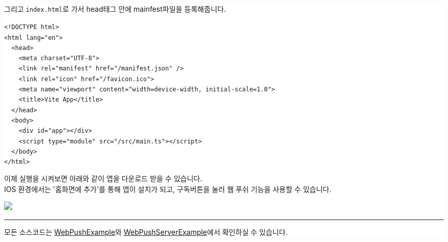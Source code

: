 그리고 `index.html`로 가서 head태그 안에 mainfest파일을 등록해줍니다.

```
<!DOCTYPE html>
<html lang="en">
  <head>
    <meta charset="UTF-8">
    <link rel="manifest" href="/manifest.json" />
    <link rel="icon" href="/favicon.ico">
    <meta name="viewport" content="width=device-width, initial-scale=1.0">
    <title>Vite App</title>
  </head>
  <body>
    <div id="app"></div>
    <script type="module" src="/src/main.ts"></script>
  </body>
</html>
```

이제 실행을 시켜보면 아래와 같이 앱을 다운로드 받을 수 있습니다.  
IOS 환경에서는 '홈화면에 추가'를 통해 앱이 설치가 되고, 구독버튼을 눌러 웹 푸쉬 기능을 사용할 수 있습니다.

<img src='/assets/web/web-push-5.png'>

---

모든 소스코드는 [WebPushExample]와 [WebPushServerExample]에서 확인하실 수 있습니다.

[Service Worker]: https://developer.mozilla.org/en-US/docs/Web/API/Service_Worker_API
[PushManager]: https://developer.mozilla.org/en-US/docs/Web/API/PushManager
[favicon-generator]: https://www.favicon-generator.org/
[WebPushExample]: https://github.com/ParkBeomMin/WebPushExample
[WebPushServerExample]: https://github.com/ParkBeomMin/WebPushServerExample
